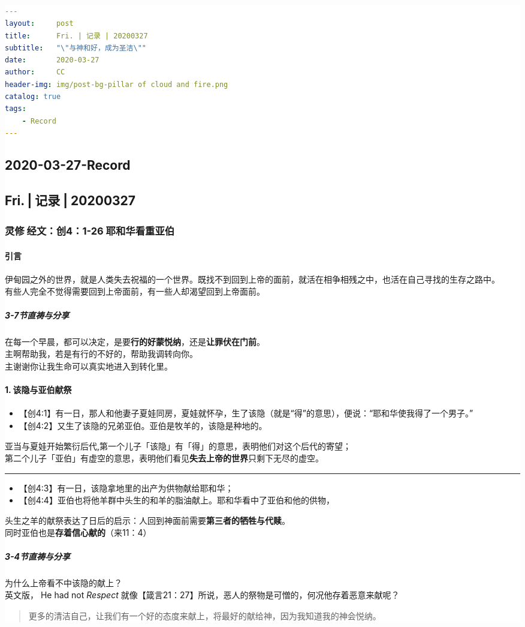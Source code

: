 ```yaml
---
layout:     post
title:      Fri. | 记录 | 20200327
subtitle:   "\"与神和好，成为圣洁\""
date:       2020-03-27
author:     CC
header-img: img/post-bg-pillar of cloud and fire.png
catalog: true
tags:
    - Record
---
```


## 2020-03-27-Record

## Fri. | 记录 | 20200327

### 灵修 经文：创4：1-26 耶和华看重亚伯

#### 引言

伊甸园之外的世界，就是人类失去祝福的一个世界。既找不到回到上帝的面前，就活在相争相残之中，也活在自己寻找的生存之路中。  
有些人完全不觉得需要回到上帝面前，有一些人却渴望回到上帝面前。

##### 3-7节直祷与分享

在每一个早晨，都可以决定，是要**行的好蒙悦纳**，还是**让罪伏在门前**。  
主啊帮助我，若是有行的不好的，帮助我调转向你。  
主谢谢你让我生命可以真实地进入到转化里。  

#### 1. 该隐与亚伯献祭

- 【创4:1】有一日，那人和他妻子夏娃同房，夏娃就怀孕，生了该隐（就是“得”的意思），便说：“耶和华使我得了一个男子。”
- 【创4:2】又生了该隐的兄弟亚伯。亚伯是牧羊的，该隐是种地的。

亚当与夏娃开始繁衍后代,第一个儿子「该隐」有「得」的意思，表明他们对这个后代的寄望；  
第二个儿子「亚伯」有虚空的意思，表明他们看见**失去上帝的世界**只剩下无尽的虚空。

---- 

- 【创4:3】有一日，该隐拿地里的出产为供物献给耶和华；
- 【创4:4】亚伯也将他羊群中头生的和羊的脂油献上。耶和华看中了亚伯和他的供物，

头生之羊的献祭表达了日后的启示：人回到神面前需要**第三者的牺牲与代赎**。  
同时亚伯也是**存着信心献的**（来11：4）

##### 3-4节直祷与分享

为什么上帝看不中该隐的献上？  
英文版， He had not *Respect*
就像【箴言21：27】所说，恶人的祭物是可憎的，何况他存着恶意来献呢？

> 更多的清洁自己，让我们有一个好的态度来献上，将最好的献给神，因为我知道我的神会悦纳。
